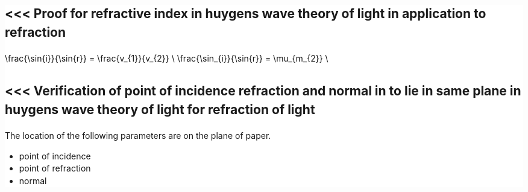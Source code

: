 
>>> 
<<<
 Proof for refractive index in huygens wave theory of light in application to refraction 
---

\frac{\sin{i}}{\sin{r}} = \frac{v_{1}}{v_{2}} \\
\frac{\sin_{i}}{\sin{r}} = \mu_{m_{2}} \\

>>> 
<<<
 Verification of point of incidence refraction and normal in to lie in same plane in huygens wave theory of light for refraction of light
---

The location of the following parameters are on the plane of paper.


- point of incidence
- point of refraction
- normal
>>> 
